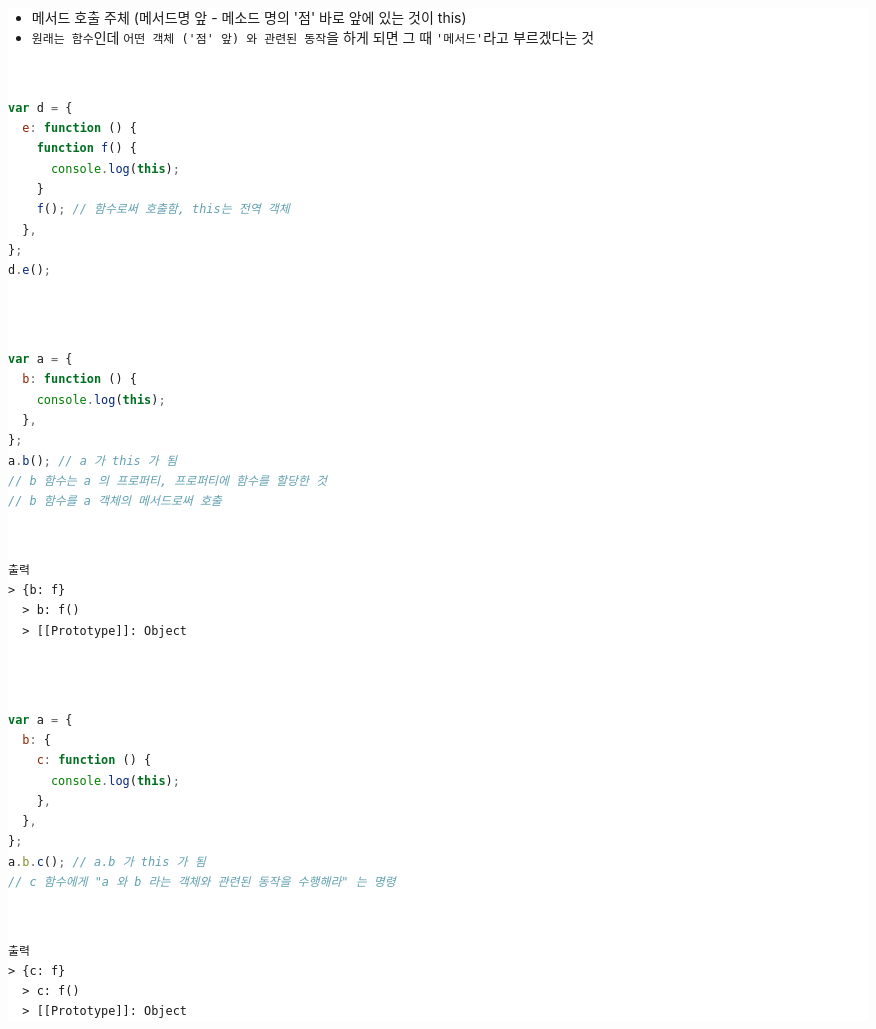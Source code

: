 - 메서드 호출 주체 (메서드명 앞 - 메소드 명의 '점' 바로 앞에 있는 것이 this)
- `원래는 함수`인데 `어떤 객체 ('점' 앞) 와 관련된 동작`을 하게 되면 그 때 `'메서드'`라고 부르겠다는 것

</br>

```js
var d = {
  e: function () {
    function f() {
      console.log(this);
    }
    f(); // 함수로써 호출함, this는 전역 객체
  },
};
d.e();
```

</br>
</br>

```js
var a = {
  b: function () {
    console.log(this);
  },
};
a.b(); // a 가 this 가 됨
// b 함수는 a 의 프로퍼티, 프로퍼티에 함수를 할당한 것
// b 함수를 a 객체의 메서드로써 호출
```

</br>

    출력
    > {b: f}
      > b: f()
      > [[Prototype]]: Object

</br>
</br>

```js
var a = {
  b: {
    c: function () {
      console.log(this);
    },
  },
};
a.b.c(); // a.b 가 this 가 됨
// c 함수에게 "a 와 b 라는 객체와 관련된 동작을 수행해라" 는 명령
```

</br>

    출력
    > {c: f}
      > c: f()
      > [[Prototype]]: Object
